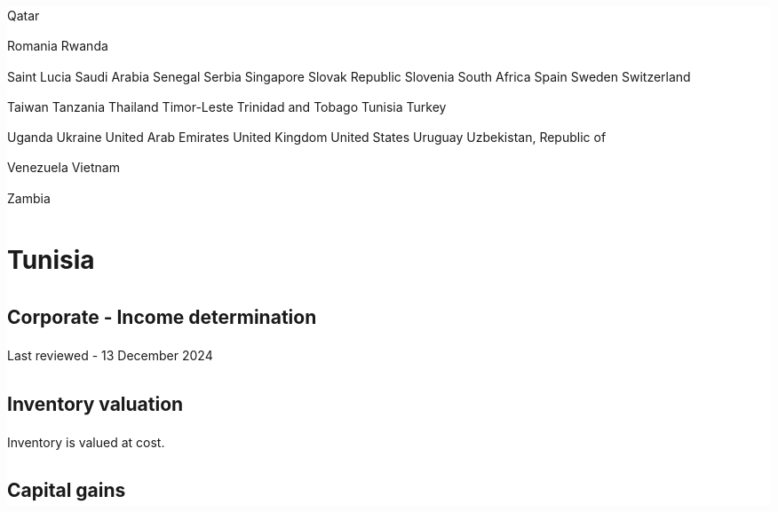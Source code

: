 Qatar

Romania
Rwanda

Saint Lucia
Saudi Arabia
Senegal
Serbia
Singapore
Slovak Republic
Slovenia
South Africa
Spain
Sweden
Switzerland

Taiwan
Tanzania
Thailand
Timor-Leste
Trinidad and Tobago
Tunisia
Turkey

Uganda
Ukraine
United Arab Emirates
United Kingdom
United States
Uruguay
Uzbekistan, Republic of

Venezuela
Vietnam

Zambia



 



# Tunisia


## Corporate - Income determination

Last reviewed - 13 December 2024

## Inventory valuation

Inventory is valued at cost.

## Capital gains
